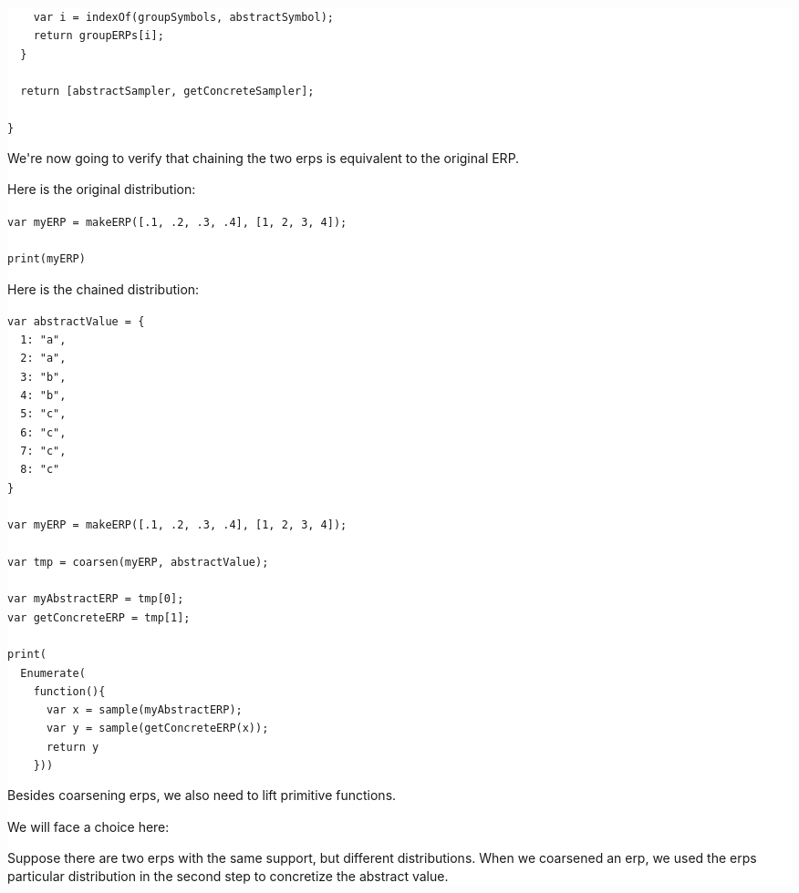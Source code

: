 ~~~~
    var i = indexOf(groupSymbols, abstractSymbol);
    return groupERPs[i];
  }
  
  return [abstractSampler, getConcreteSampler];

}
~~~~

We're now going to verify that chaining the two erps is equivalent to the original ERP.

Here is the original distribution:

~~~~
var myERP = makeERP([.1, .2, .3, .4], [1, 2, 3, 4]);

print(myERP)
~~~~

Here is the chained distribution:

~~~~
var abstractValue = {
  1: "a",
  2: "a",
  3: "b",
  4: "b",
  5: "c",
  6: "c",
  7: "c",
  8: "c"
}

var myERP = makeERP([.1, .2, .3, .4], [1, 2, 3, 4]);

var tmp = coarsen(myERP, abstractValue);

var myAbstractERP = tmp[0];
var getConcreteERP = tmp[1];

print(
  Enumerate(
    function(){
      var x = sample(myAbstractERP);
      var y = sample(getConcreteERP(x));
      return y
    }))
~~~~

Besides coarsening erps, we also need to lift primitive functions. 

We will face a choice here:

Suppose there are two erps with the same support, but different distributions. When we coarsened an erp, we used the erps particular distribution in the second step to concretize the abstract value.
